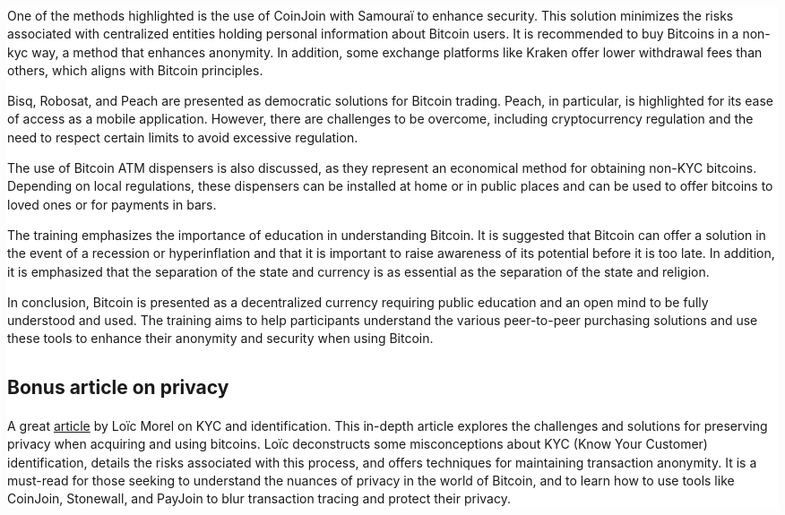 One of the methods highlighted is the use of CoinJoin with Samouraï to enhance security. This solution minimizes the risks associated with centralized entities holding personal information about Bitcoin users. It is recommended to buy Bitcoins in a non-kyc way, a method that enhances anonymity. In addition, some exchange platforms like Kraken offer lower withdrawal fees than others, which aligns with Bitcoin principles.

Bisq, Robosat, and Peach are presented as democratic solutions for Bitcoin trading. Peach, in particular, is highlighted for its ease of access as a mobile application. However, there are challenges to be overcome, including cryptocurrency regulation and the need to respect certain limits to avoid excessive regulation.

The use of Bitcoin ATM dispensers is also discussed, as they represent an economical method for obtaining non-KYC bitcoins. Depending on local regulations, these dispensers can be installed at home or in public places and can be used to offer bitcoins to loved ones or for payments in bars.

The training emphasizes the importance of education in understanding Bitcoin. It is suggested that Bitcoin can offer a solution in the event of a recession or hyperinflation and that it is important to raise awareness of its potential before it is too late. In addition, it is emphasized that the separation of the state and currency is as essential as the separation of the state and religion.

In conclusion, Bitcoin is presented as a decentralized currency requiring public education and an open mind to be fully understood and used. The training aims to help participants understand the various peer-to-peer purchasing solutions and use these tools to enhance their anonymity and security when using Bitcoin.

## Bonus article on privacy

A great [article](https://decouvrebitcoin.fr/tribune-sur-le-kyc-et-lidentification-des-bitcoins-onchain/) by Loïc Morel on KYC and identification.
This in-depth article explores the challenges and solutions for preserving privacy when acquiring and using bitcoins. Loïc deconstructs some misconceptions about KYC (Know Your Customer) identification, details the risks associated with this process, and offers techniques for maintaining transaction anonymity. It is a must-read for those seeking to understand the nuances of privacy in the world of Bitcoin, and to learn how to use tools like CoinJoin, Stonewall, and PayJoin to blur transaction tracing and protect their privacy.

